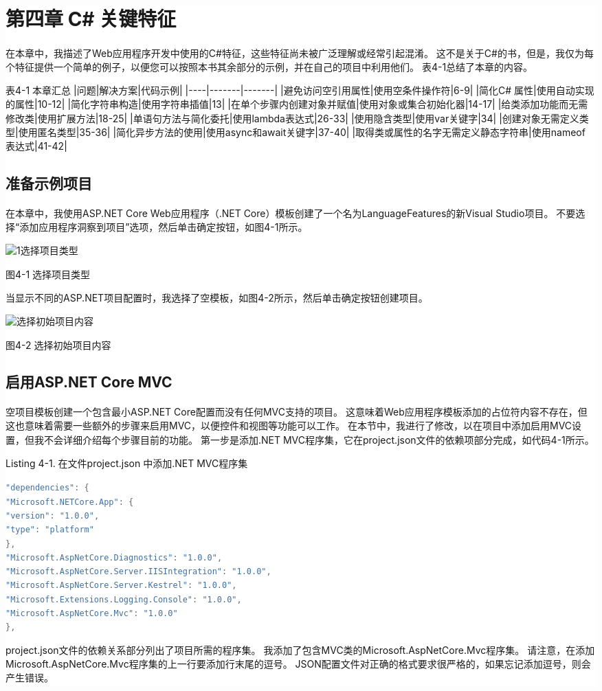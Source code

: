 # 第四章 C# 关键特征

在本章中，我描述了Web应用程序开发中使用的C#特征，这些特征尚未被广泛理解或经常引起混淆。 这不是关于C#的书，但是，我仅为每个特征提供一个简单的例子，以便您可以按照本书其余部分的示例，并在自己的项目中利用他们。 表4-1总结了本章的内容。

表4-1 本章汇总
|问题|解决方案|代码示例|
|----|-------|-------|
|避免访问空引用属性|使用空条件操作符|6-9|
|简化C# 属性|使用自动实现的属性|10-12|
|简化字符串构造|使用字符串插值|13|
|在单个步骤内创建对象并赋值|使用对象或集合初始化器|14-17|
|给类添加功能而无需修改类|使用扩展方法|18-25|
|单语句方法与简化委托|使用lambda表达式|26-33|
|使用隐含类型|使用var关键字|34|
|创建对象无需定义类型|使用匿名类型|35-36|
|简化异步方法的使用|使用async和await关键字|37-40|
|取得类或属性的名字无需定义静态字符串|使用nameof 表达式|41-42|

## 准备示例项目

在本章中，我使用ASP.NET Core Web应用程序（.NET Core）模板创建了一个名为LanguageFeatures的新Visual Studio项目。 不要选择“添加应用程序洞察到项目”选项，然后单击确定按钮，如图4-1所示。

![1选择项目类型](/imgs/fig.4-1.png)

图4-1 选择项目类型

当显示不同的ASP.NET项目配置时，我选择了空模板，如图4-2所示，然后单击确定按钮创建项目。

![选择初始项目内容](/imgs/fig.4-2.png)

图4-2 选择初始项目内容

## 启用ASP.NET Core MVC

空项目模板创建一个包含最小ASP.NET Core配置而没有任何MVC支持的项目。 这意味着Web应用程序模板添加的占位符内容不存在，但这也意味着需要一些额外的步骤来启用MVC，以便控件和视图等功能可以工作。 在本节中，我进行了修改，以在项目中添加启用MVC设置，但我不会详细介绍每个步骤目前的功能。 第一步是添加.NET MVC程序集，它在project.json文件的依赖项部分完成，如代码4-1所示。

Listing 4-1. 在文件project.json 中添加.NET MVC程序集
```cs
"dependencies": {
"Microsoft.NETCore.App": {
"version": "1.0.0",
"type": "platform"
},
"Microsoft.AspNetCore.Diagnostics": "1.0.0",
"Microsoft.AspNetCore.Server.IISIntegration": "1.0.0",
"Microsoft.AspNetCore.Server.Kestrel": "1.0.0",
"Microsoft.Extensions.Logging.Console": "1.0.0",
"Microsoft.AspNetCore.Mvc": "1.0.0"
},
```
project.json文件的依赖关系部分列出了项目所需的程序集。 我添加了包含MVC类的Microsoft.AspNetCore.Mvc程序集。 请注意，在添加Microsoft.AspNetCore.Mvc程序集的上一行要添加行末尾的逗号。
JSON配置文件对正确的格式要求很严格的，如果忘记添加逗号，则会产生错误。
